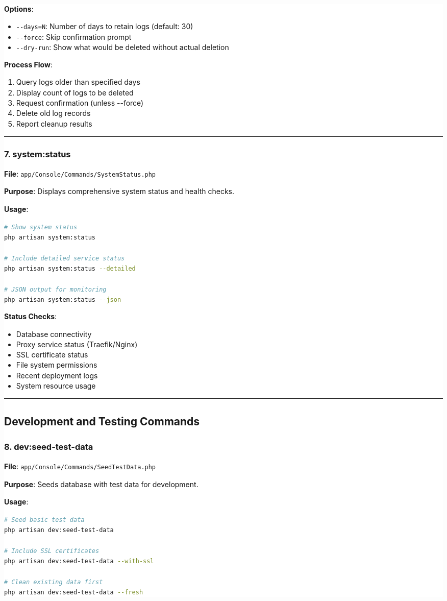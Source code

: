 **Options**:
- `--days=N`: Number of days to retain logs (default: 30)
- `--force`: Skip confirmation prompt
- `--dry-run`: Show what would be deleted without actual deletion

**Process Flow**:
1. Query logs older than specified days
2. Display count of logs to be deleted
3. Request confirmation (unless --force)
4. Delete old log records
5. Report cleanup results

---

### 7. system:status
**File**: `app/Console/Commands/SystemStatus.php`

**Purpose**: Displays comprehensive system status and health checks.

**Usage**:
```bash
# Show system status
php artisan system:status

# Include detailed service status
php artisan system:status --detailed

# JSON output for monitoring
php artisan system:status --json
```

**Status Checks**:
- Database connectivity
- Proxy service status (Traefik/Nginx)
- SSL certificate status
- File system permissions
- Recent deployment logs
- System resource usage

---

## Development and Testing Commands

### 8. dev:seed-test-data
**File**: `app/Console/Commands/SeedTestData.php`

**Purpose**: Seeds database with test data for development.

**Usage**:
```bash
# Seed basic test data
php artisan dev:seed-test-data

# Include SSL certificates
php artisan dev:seed-test-data --with-ssl

# Clean existing data first
php artisan dev:seed-test-data --fresh
```
